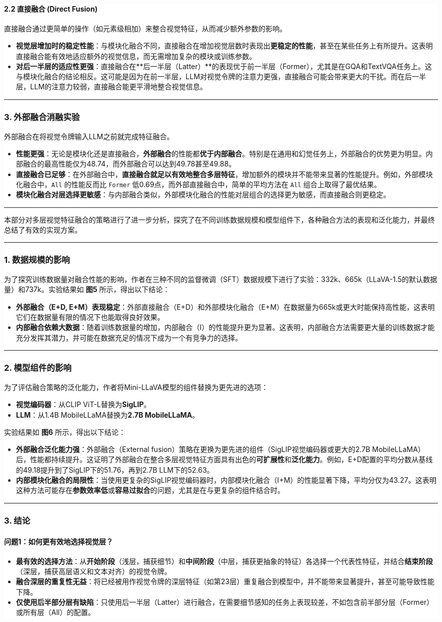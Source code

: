 #### 2.2 直接融合 (Direct Fusion)
直接融合通过更简单的操作（如元素级相加）来整合视觉特征，从而减少额外参数的影响。
* **视觉层增加时的稳定性能**：与模块化融合不同，直接融合在增加视觉层数时表现出**更稳定的性能**，甚至在某些任务上有所提升。这表明直接融合能有效地适应额外的视觉信息，而无需增加复杂的模块或训练参数。
* **对后一半层的适应性更强**：直接融合在**后一半层（Latter）**的表现优于前一半层（Former），尤其是在GQA和TextVQA任务上。这与模块化融合的结论相反。这可能是因为在前一半层，LLM对视觉令牌的注意力更强，直接融合可能会带来更大的干扰。而在后一半层，LLM的注意力较弱，直接融合能更平滑地整合视觉信息。

---

### 3. 外部融合消融实验

外部融合在将视觉令牌输入LLM之前就完成特征融合。
* **性能更强**：无论是模块化还是直接融合，**外部融合**的性能都**优于内部融合**。特别是在通用和幻觉任务上，外部融合的优势更为明显。内部融合的最高性能仅为48.74，而外部融合可以达到49.78甚至49.88。
* **直接融合已足够**：在外部融合中，**直接融合就足以有效地整合多层特征**，增加额外的模块并不能带来显著的性能提升。例如，外部模块化融合中，`All` 的性能反而比 `Former` 低0.69点，而外部直接融合中，简单的平均方法在 `All` 组合上取得了最优结果。
* **模块化融合对层选择更敏感**：与内部融合类似，外部模块化融合的性能对层组合的选择更为敏感，而直接融合则更稳定。
---
本部分对多层视觉特征融合的策略进行了进一步分析，探究了在不同训练数据规模和模型组件下，各种融合方法的表现和泛化能力，并最终总结了有效的实现方案。

***

### 1. 数据规模的影响

为了探究训练数据量对融合性能的影响，作者在三种不同的监督微调（SFT）数据规模下进行了实验：332k、665k（LLaVA-1.5的默认数据量）和737k。实验结果如 **图5** 所示，得出以下结论：

* **外部融合（E+D, E+M）表现稳定**：外部直接融合（E+D）和外部模块化融合（E+M）在数据量为665k或更大时能保持高性能，这表明它们在数据量有限的情况下也能取得良好效果。
* **内部融合依赖大数据**：随着训练数据量的增加，内部融合（I）的性能提升更为显著。这表明，内部融合方法需要更大量的训练数据才能充分发挥其潜力，并可能在数据充足的情况下成为一个有竞争力的选择。

***

### 2. 模型组件的影响

为了评估融合策略的泛化能力，作者将Mini-LLaVA模型的组件替换为更先进的选项：
* **视觉编码器**：从CLIP ViT-L替换为**SigLIP**。
* **LLM**：从1.4B MobileLLaMA替换为**2.7B MobileLLaMA**。

实验结果如 **图6** 所示，得出以下结论：

* **外部融合泛化能力强**：外部融合（External fusion）策略在更换为更先进的组件（SigLIP视觉编码器或更大的2.7B MobileLLaMA）后，性能都持续提升。这证明了外部融合在整合多层视觉特征方面具有出色的**可扩展性**和**泛化能力**。例如，E+D配置的平均分数从基线的49.18提升到了SigLIP下的51.76，再到2.7B LLM下的52.63。
* **内部模块化融合的局限性**：当使用更复杂的SigLIP视觉编码器时，内部模块化融合（I+M）的性能显著下降，平均分仅为43.27。这表明这种方法可能存在**参数效率低**或**容易过拟合**的问题，尤其是在与更复杂的组件结合时。

***

### 3. 结论

#### **问题1：如何更有效地选择视觉层？**
* **最有效的选择方法**：从**开始阶段**（浅层，捕获细节）和**中间阶段**（中层，捕获更抽象的特征）各选择一个代表性特征，并结合**结束阶段**（深层，捕获高层语义和文本对齐）的视觉令牌。
* **融合深层的重复性无益**：将已经被用作视觉令牌的深层特征（如第23层）重复融合到模型中，并不能带来显著提升，甚至可能导致性能下降。
* **仅使用后半部分层有缺陷**：只使用后一半层（Latter）进行融合，在需要细节感知的任务上表现较差，不如包含前半部分层（Former）或所有层（All）的配置。
